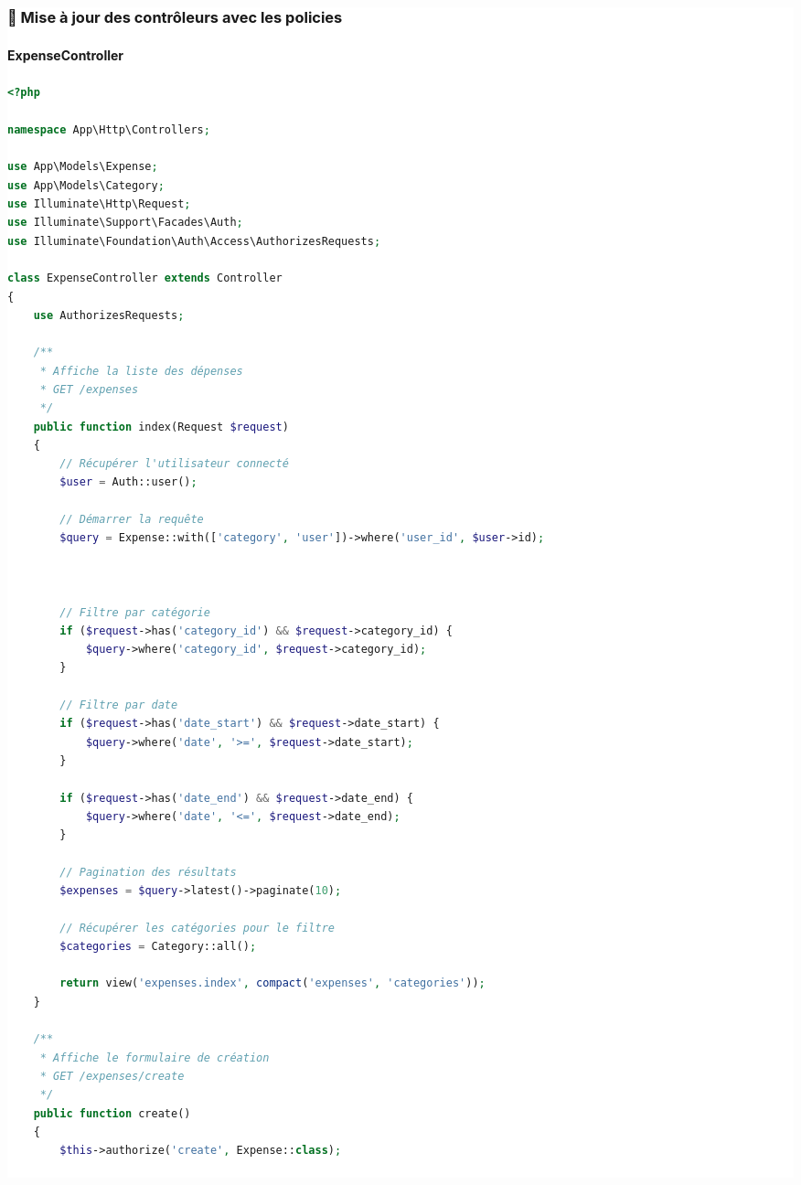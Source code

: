 ### 🔹 Mise à jour des contrôleurs avec les policies

#### ExpenseController

```php
<?php

namespace App\Http\Controllers;

use App\Models\Expense;
use App\Models\Category;
use Illuminate\Http\Request;
use Illuminate\Support\Facades\Auth;
use Illuminate\Foundation\Auth\Access\AuthorizesRequests;

class ExpenseController extends Controller
{
    use AuthorizesRequests;

    /**
     * Affiche la liste des dépenses
     * GET /expenses
     */
    public function index(Request $request)
    {
        // Récupérer l'utilisateur connecté
        $user = Auth::user();
        
        // Démarrer la requête
        $query = Expense::with(['category', 'user'])->where('user_id', $user->id);
        
        
        
        // Filtre par catégorie
        if ($request->has('category_id') && $request->category_id) {
            $query->where('category_id', $request->category_id);
        }
        
        // Filtre par date
        if ($request->has('date_start') && $request->date_start) {
            $query->where('date', '>=', $request->date_start);
        }
        
        if ($request->has('date_end') && $request->date_end) {
            $query->where('date', '<=', $request->date_end);
        }
        
        // Pagination des résultats
        $expenses = $query->latest()->paginate(10);
        
        // Récupérer les catégories pour le filtre
        $categories = Category::all();
        
        return view('expenses.index', compact('expenses', 'categories'));
    }

    /**
     * Affiche le formulaire de création
     * GET /expenses/create
     */
    public function create()
    {
        $this->authorize('create', Expense::class);
        
```
